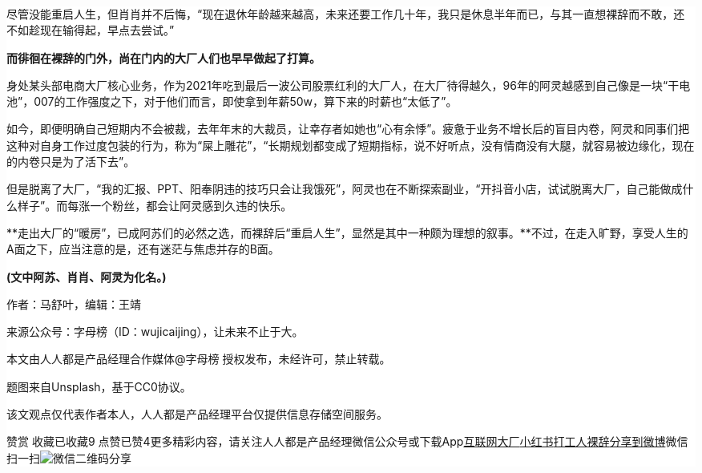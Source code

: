 尽管没能重启人生，但肖肖并不后悔，“现在退休年龄越来越高，未来还要工作几十年，我只是休息半年而已，与其一直想裸辞而不敢，还不如趁现在输得起，早点去尝试。”

**而徘徊在裸辞的门外，尚在门内的大厂人们也早早做起了打算。**

身处某头部电商大厂核心业务，作为2021年吃到最后一波公司股票红利的大厂人，在大厂待得越久，96年的阿灵越感到自己像是一块“干电池”，007的工作强度之下，对于他们而言，即使拿到年薪50w，算下来的时薪也“太低了”。

如今，即便明确自己短期内不会被裁，去年年末的大裁员，让幸存者如她也“心有余悸”。疲惫于业务不增长后的盲目内卷，阿灵和同事们把这种对自身工作过度包装的行为，称为“屎上雕花”，“长期规划都变成了短期指标，说不好听点，没有情商没有大腿，就容易被边缘化，现在的内卷只是为了活下去”。

但是脱离了大厂，“我的汇报、PPT、阳奉阴违的技巧只会让我饿死”，阿灵也在不断探索副业，“开抖音小店，试试脱离大厂，自己能做成什么样子”。而每涨一个粉丝，都会让阿灵感到久违的快乐。

**走出大厂的“暖房”，已成阿苏们的必然之选，而裸辞后“重启人生”，显然是其中一种颇为理想的叙事。**不过，在走入旷野，享受人生的A面之下，应当注意的是，还有迷茫与焦虑并存的B面。

**(文中阿苏、肖肖、阿灵为化名。)**

作者：马舒叶，编辑：王靖

来源公众号：字母榜（ID：wujicaijing），让未来不止于大。

本文由人人都是产品经理合作媒体@字母榜 授权发布，未经许可，禁止转载。

题图来自Unsplash，基于CC0协议。

该文观点仅代表作者本人，人人都是产品经理平台仅提供信息存储空间服务。

赞赏 收藏已收藏9 点赞已赞4更多精彩内容，请关注人人都是产品经理微信公众号或下载App[互联网大厂](https://www.woshipm.com/tag/%e4%ba%92%e8%81%94%e7%bd%91%e5%a4%a7%e5%8e%82)[小红书](https://www.woshipm.com/tag/%e5%b0%8f%e7%ba%a2%e4%b9%a6)[打工人](https://www.woshipm.com/tag/%e6%89%93%e5%b7%a5%e4%ba%ba)[裸辞](https://www.woshipm.com/tag/%e8%a3%b8%e8%be%9e)[分享到微博](https://service.weibo.com/share/share.php?appkey=2775287854&title=大厂裸辞后，我没能重启人生&url=https://www.woshipm.com/zhichang/5971680.html&pic=https://image.woshipm.com/2023/04/13/52799bbe-d9de-11ed-9d2f-00163e0b5ff3.jpg)微信扫一扫![微信二维码](https://api.pwmqr.com/qrcode/create/?url=https://www.woshipm.com/zhichang/5971680.html)分享